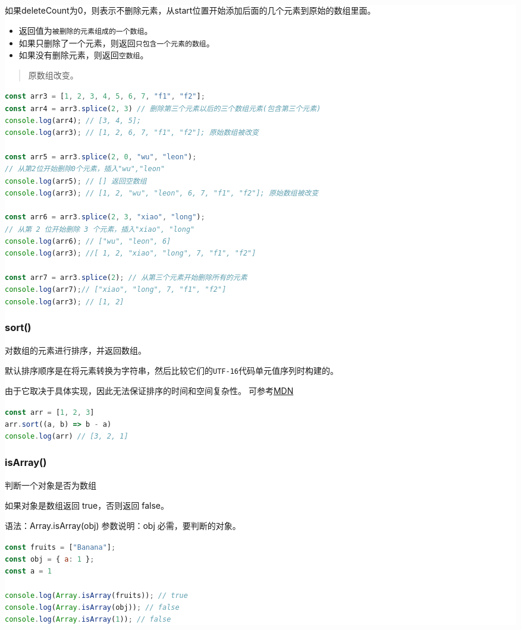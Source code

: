 如果deleteCount为0，则表示不删除元素，从start位置开始添加后面的几个元素到原始的数组里面。

- 返回值为`被删除的元素组成的一个数组`。
- 如果只删除了一个元素，则返回`只包含一个元素的数组`。
- 如果没有删除元素，则返回`空数组`。

>原数组改变。

``` js
const arr3 = [1, 2, 3, 4, 5, 6, 7, "f1", "f2"];
const arr4 = arr3.splice(2, 3) // 删除第三个元素以后的三个数组元素(包含第三个元素)
console.log(arr4); // [3, 4, 5];
console.log(arr3); // [1, 2, 6, 7, "f1", "f2"]; 原始数组被改变

const arr5 = arr3.splice(2, 0, "wu", "leon"); 
// 从第2位开始删除0个元素，插入"wu","leon"
console.log(arr5); // [] 返回空数组
console.log(arr3); // [1, 2, "wu", "leon", 6, 7, "f1", "f2"]; 原始数组被改变

const arr6 = arr3.splice(2, 3, "xiao", "long");
// 从第 2 位开始删除 3 个元素，插入"xiao", "long"
console.log(arr6); // ["wu", "leon", 6]
console.log(arr3); //[ 1, 2, "xiao", "long", 7, "f1", "f2"]

const arr7 = arr3.splice(2); // 从第三个元素开始删除所有的元素
console.log(arr7);// ["xiao", "long", 7, "f1", "f2"]
console.log(arr3); // [1, 2]
```

### sort()

对数组的元素进行排序，并返回数组。

默认排序顺序是在将元素转换为字符串，然后比较它们的`UTF-16`代码单元值序列时构建的。

由于它取决于具体实现，因此无法保证排序的时间和空间复杂性。 可参考[MDN](https://so.csdn.net/so/search?q=MDN&spm=1001.2101.3001.7020)

``` js
const arr = [1, 2, 3]
arr.sort((a, b) => b - a)
console.log(arr) // [3, 2, 1]
```


### isArray() 

判断一个对象是否为数组

如果对象是数组返回 true，否则返回 false。

语法：Array.isArray(obj)
参数说明：obj 必需，要判断的对象。

``` js
const fruits = ["Banana"];
const obj = { a: 1 };
const a = 1

console.log(Array.isArray(fruits)); // true
console.log(Array.isArray(obj)); // false
console.log(Array.isArray(1)); // false
```
